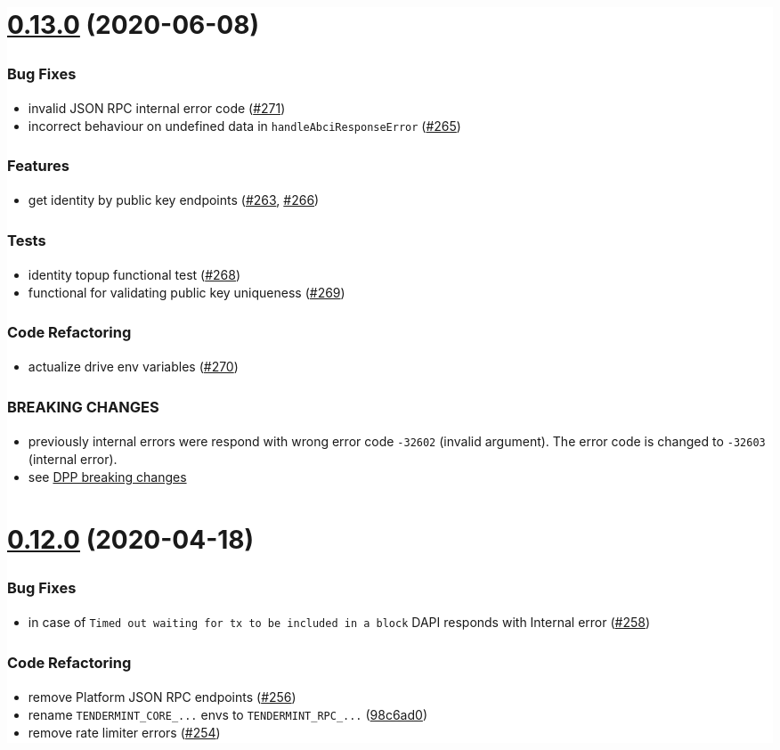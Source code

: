 

# [0.13.0](https://github.com/MichaelHDesigns/dapi/compare/v0.12.0...v0.13.0) (2020-06-08)


### Bug Fixes

* invalid JSON RPC internal error code ([#271](https://github.com/MichaelHDesigns/dapi/pull/271))
* incorrect behaviour on undefined data in `handleAbciResponseError` ([#265](https://github.com/MichaelHDesigns/dapi/pull/265))


### Features

* get identity by public key endpoints ([#263](https://github.com/MichaelHDesigns/dapi/pull/263), [#266](https://github.com/MichaelHDesigns/dapi/pull/266))


### Tests

* identity topup functional test ([#268](https://github.com/MichaelHDesigns/dapi/pull/268))
* functional for validating public key uniqueness ([#269](https://github.com/MichaelHDesigns/dapi/pull/269))


### Code Refactoring

* actualize drive env variables ([#270](https://github.com/MichaelHDesigns/dapi/pull/270))


### BREAKING CHANGES

* previously internal errors were respond with wrong error code `-32602` (invalid argument). The error code is changed
 to `-32603` (internal error).
* see [DPP breaking changes](https://github.com/MichaelHDesigns/js-dpp/releases/tag/v0.13.0)


# [0.12.0](https://github.com/MichaelHDesigns/dapi/compare/v0.11.1...v0.12.0) (2020-04-18)

### Bug Fixes

* in case of `Timed out waiting for tx to be included in a block` DAPI responds with Internal error ([#258](https://github.com/MichaelHDesigns/dapi/issues/258))

### Code Refactoring

* remove Platform JSON RPC endpoints ([#256](https://github.com/MichaelHDesigns/dapi/issues/256))
* rename `TENDERMINT_CORE_...` envs to `TENDERMINT_RPC_...` ([98c6ad0](https://github.com/MichaelHDesigns/dapi/commit/98c6ad02c1f8cf2ad76f30bec052f9a1f6eac34f))
* remove rate limiter errors ([#254]((https://github.com/MichaelHDesigns/dapi/issues/254)))
